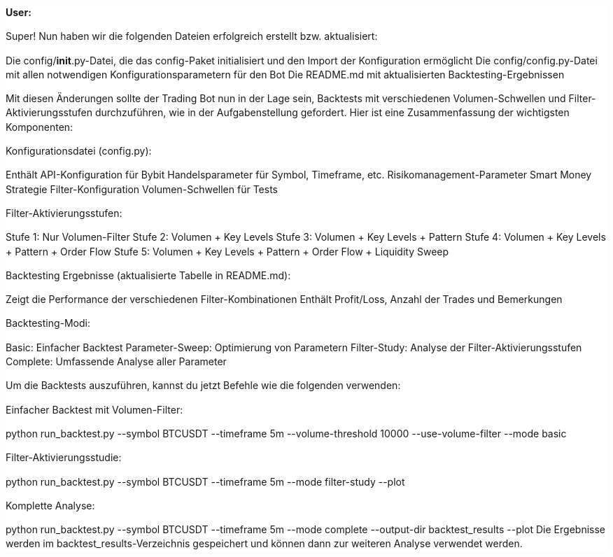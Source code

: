 **User:**

<task>
Super! Nun haben wir die folgenden Dateien erfolgreich erstellt bzw. aktualisiert:

Die config/__init__.py-Datei, die das config-Paket initialisiert und den Import der Konfiguration ermöglicht
Die config/config.py-Datei mit allen notwendigen Konfigurationsparametern für den Bot
Die README.md mit aktualisierten Backtesting-Ergebnissen

Mit diesen Änderungen sollte der Trading Bot nun in der Lage sein, Backtests mit verschiedenen Volumen-Schwellen und Filter-Aktivierungsstufen durchzuführen, wie in der Aufgabenstellung gefordert.
Hier ist eine Zusammenfassung der wichtigsten Komponenten:

Konfigurationsdatei (config.py):

Enthält API-Konfiguration für Bybit
Handelsparameter für Symbol, Timeframe, etc.
Risikomanagement-Parameter
Smart Money Strategie Filter-Konfiguration
Volumen-Schwellen für Tests


Filter-Aktivierungsstufen:

Stufe 1: Nur Volumen-Filter
Stufe 2: Volumen + Key Levels
Stufe 3: Volumen + Key Levels + Pattern
Stufe 4: Volumen + Key Levels + Pattern + Order Flow
Stufe 5: Volumen + Key Levels + Pattern + Order Flow + Liquidity Sweep


Backtesting Ergebnisse (aktualisierte Tabelle in README.md):

Zeigt die Performance der verschiedenen Filter-Kombinationen
Enthält Profit/Loss, Anzahl der Trades und Bemerkungen


Backtesting-Modi:

Basic: Einfacher Backtest
Parameter-Sweep: Optimierung von Parametern
Filter-Study: Analyse der Filter-Aktivierungsstufen
Complete: Umfassende Analyse aller Parameter



Um die Backtests auszuführen, kannst du jetzt Befehle wie die folgenden verwenden:

Einfacher Backtest mit Volumen-Filter:

python run_backtest.py --symbol BTCUSDT --timeframe 5m --volume-threshold 10000 --use-volume-filter --mode basic

Filter-Aktivierungsstudie:

python run_backtest.py --symbol BTCUSDT --timeframe 5m --mode filter-study --plot

Komplette Analyse:

python run_backtest.py --symbol BTCUSDT --timeframe 5m --mode complete --output-dir backtest_results --plot
Die Ergebnisse werden im backtest_results-Verzeichnis gespeichert und können dann zur weiteren Analyse verwendet werden.
